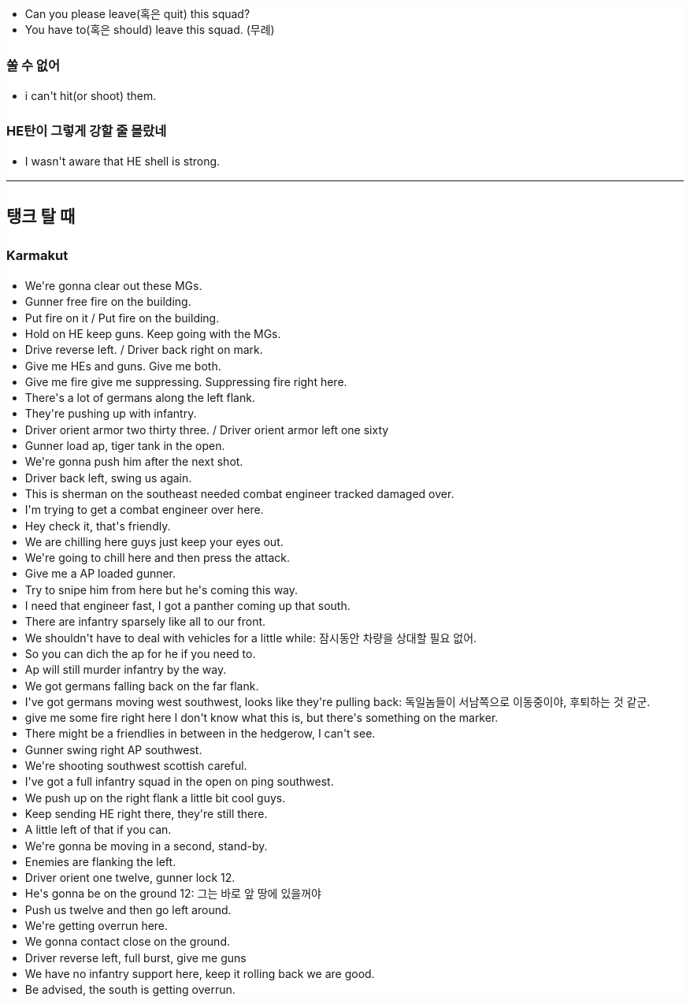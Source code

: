 - Can you please leave(혹은 quit) this squad?
- You have to(혹은 should) leave this squad. (무례)

### 쏠 수 없어

- i can't hit(or shoot) them.

### HE탄이 그렇게 강할 줄 몰랐네

- I wasn't aware that HE shell is strong.

--------------------------------------------------------------------------------


## 탱크 탈 때

### Karmakut

- We're gonna clear out these MGs.
- Gunner free fire on the building.
- Put fire on it / Put fire on the building.
- Hold on HE keep guns. Keep going with the MGs.
- Drive reverse left. / Driver back right on mark.
- Give me HEs and guns. Give me both.
- Give me fire give me suppressing. Suppressing fire right here.
- There's a lot of germans along the left flank.
- They're pushing up with infantry.
- Driver orient armor two thirty three. / Driver orient armor left one sixty
- Gunner load ap, tiger tank in the open.
- We're gonna push him after the next shot.
- Driver back left, swing us again.
- This is sherman on the southeast needed combat engineer tracked damaged over.
- I'm trying to get a combat engineer over here.
- Hey check it, that's friendly.
- We are chilling here guys just keep your eyes out.
- We're going to chill here and then press the attack.
- Give me a AP loaded gunner.
- Try to snipe him from here but he's coming this way.
- I need that engineer fast, I got a panther coming up that south.
- There are infantry sparsely like all to our front.
- We shouldn't have to deal with vehicles for a little while: 잠시동안 차량을 상대할 필요 없어.
- So you can dich the ap for he if you need to.
- Ap will still murder infantry by the way.
- We got germans falling back on the far flank.
- I've got germans moving west southwest, looks like they're pulling back: 독일놈들이 서남쪽으로 이동중이야, 후퇴하는 것 같군.
- give me some fire right here I don't know what this is, but there's something on the marker.
- There might be a friendlies in between in the hedgerow, I can't see.
- Gunner swing right AP southwest.
- We're shooting southwest scottish careful.
- I've got a full infantry squad in the open on ping southwest.
- We push up on the right flank a little bit cool guys.
- Keep sending HE right there, they're still there.
- A little left of that if you can.
- We're gonna be moving in a second, stand-by.
- Enemies are flanking the left.
- Driver orient one twelve, gunner lock 12.
- He's gonna be on the ground 12: 그는 바로 앞 땅에 있을꺼야
- Push us twelve and then go left around.
- We're getting overrun here.
- We gonna contact close on the ground.
- Driver reverse left, full burst, give me guns
- We have no infantry support here, keep it rolling back we are good.
- Be advised, the south is getting overrun.